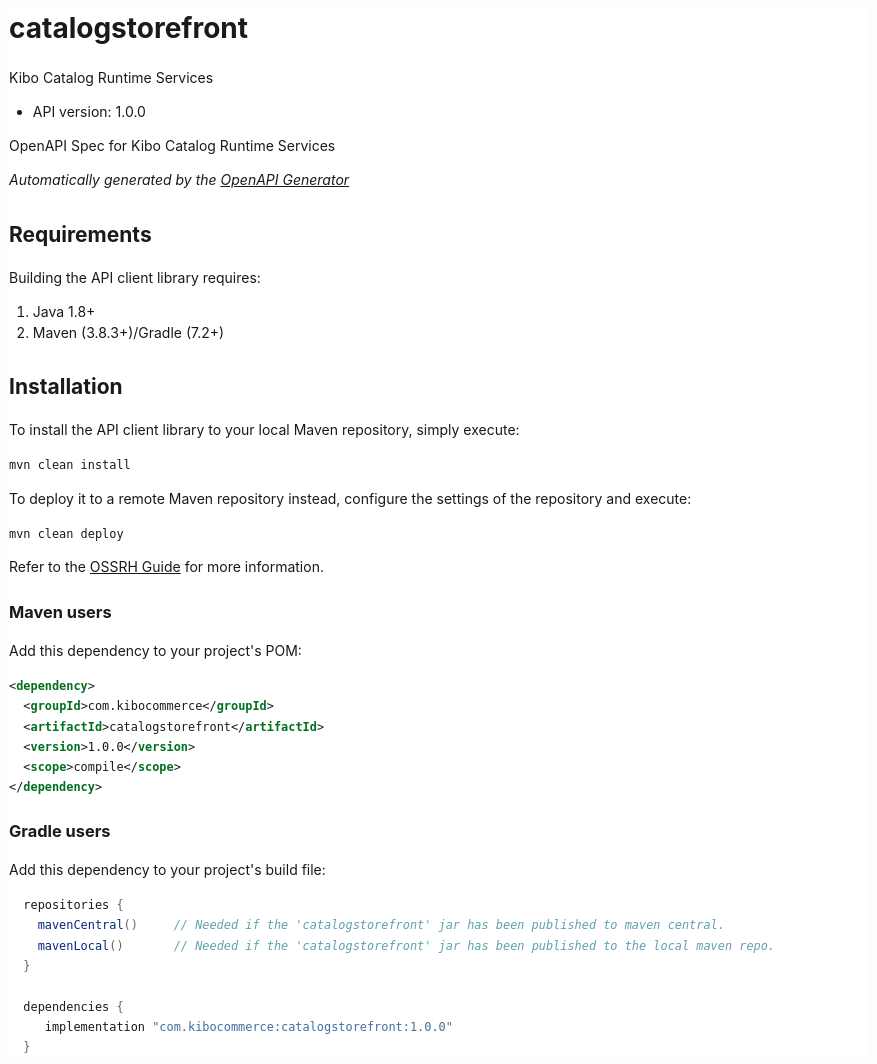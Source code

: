 # catalogstorefront

Kibo Catalog Runtime Services
- API version: 1.0.0

OpenAPI Spec for Kibo Catalog Runtime Services


*Automatically generated by the [OpenAPI Generator](https://openapi-generator.tech)*


## Requirements

Building the API client library requires:
1. Java 1.8+
2. Maven (3.8.3+)/Gradle (7.2+)

## Installation

To install the API client library to your local Maven repository, simply execute:

```shell
mvn clean install
```

To deploy it to a remote Maven repository instead, configure the settings of the repository and execute:

```shell
mvn clean deploy
```

Refer to the [OSSRH Guide](http://central.sonatype.org/pages/ossrh-guide.html) for more information.

### Maven users

Add this dependency to your project's POM:

```xml
<dependency>
  <groupId>com.kibocommerce</groupId>
  <artifactId>catalogstorefront</artifactId>
  <version>1.0.0</version>
  <scope>compile</scope>
</dependency>
```

### Gradle users

Add this dependency to your project's build file:

```groovy
  repositories {
    mavenCentral()     // Needed if the 'catalogstorefront' jar has been published to maven central.
    mavenLocal()       // Needed if the 'catalogstorefront' jar has been published to the local maven repo.
  }

  dependencies {
     implementation "com.kibocommerce:catalogstorefront:1.0.0"
  }
```
